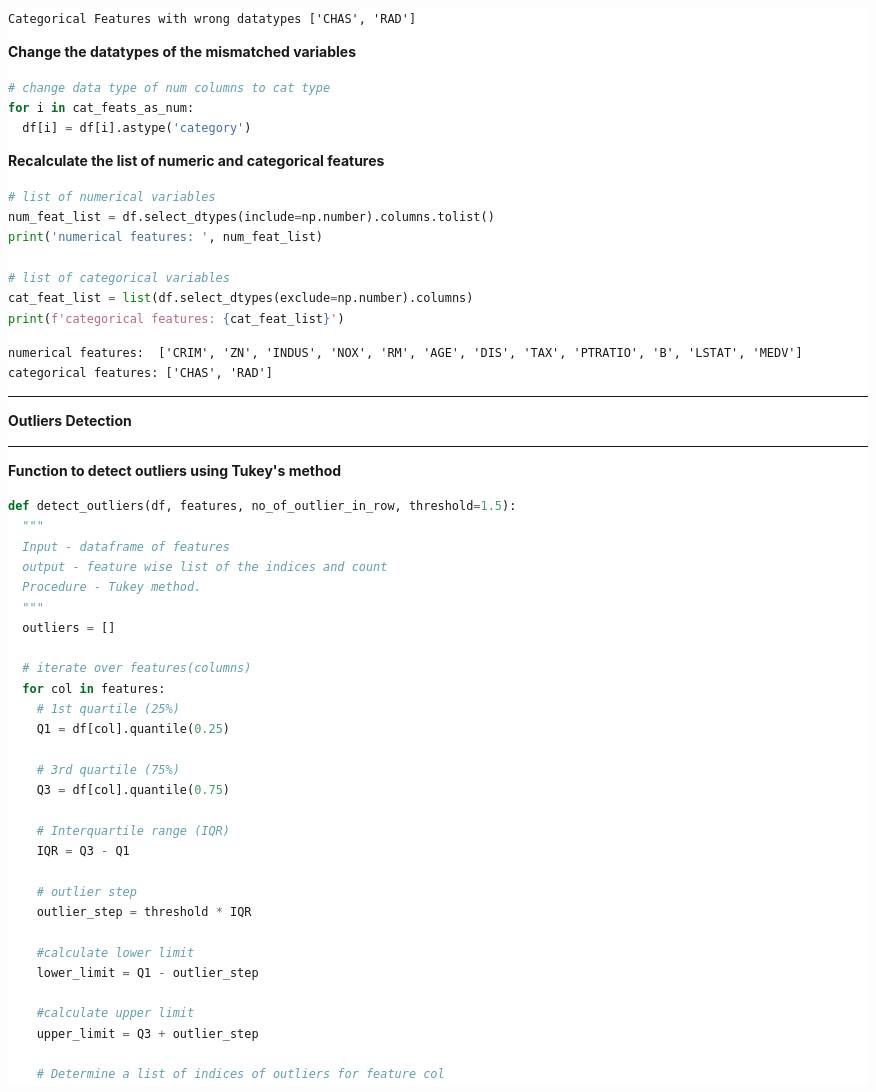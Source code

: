     Categorical Features with wrong datatypes ['CHAS', 'RAD']
    

**Change the datatypes of the mismatched variables**


```python
# change data type of num columns to cat type
for i in cat_feats_as_num:
  df[i] = df[i].astype('category')
```

**Recalculate the list of numeric and categorical features**


```python
# list of numerical variables
num_feat_list = df.select_dtypes(include=np.number).columns.tolist()
print('numerical features: ', num_feat_list)

# list of categorical variables
cat_feat_list = list(df.select_dtypes(exclude=np.number).columns)
print(f'categorical features: {cat_feat_list}')
```

    numerical features:  ['CRIM', 'ZN', 'INDUS', 'NOX', 'RM', 'AGE', 'DIS', 'TAX', 'PTRATIO', 'B', 'LSTAT', 'MEDV']
    categorical features: ['CHAS', 'RAD']
    



---

**Outliers Detection**

---



**Function to detect outliers using Tukey's method**


```python
def detect_outliers(df, features, no_of_outlier_in_row, threshold=1.5):
  """
  Input - dataframe of features 
  output - feature wise list of the indices and count
  Procedure - Tukey method.
  """
  outliers = []
  
  # iterate over features(columns)
  for col in features:
    # 1st quartile (25%)
    Q1 = df[col].quantile(0.25)

    # 3rd quartile (75%)
    Q3 = df[col].quantile(0.75)

    # Interquartile range (IQR)
    IQR = Q3 - Q1
    
    # outlier step
    outlier_step = threshold * IQR

    #calculate lower limit
    lower_limit = Q1 - outlier_step

    #calculate upper limit
    upper_limit = Q3 + outlier_step
    
    # Determine a list of indices of outliers for feature col
```